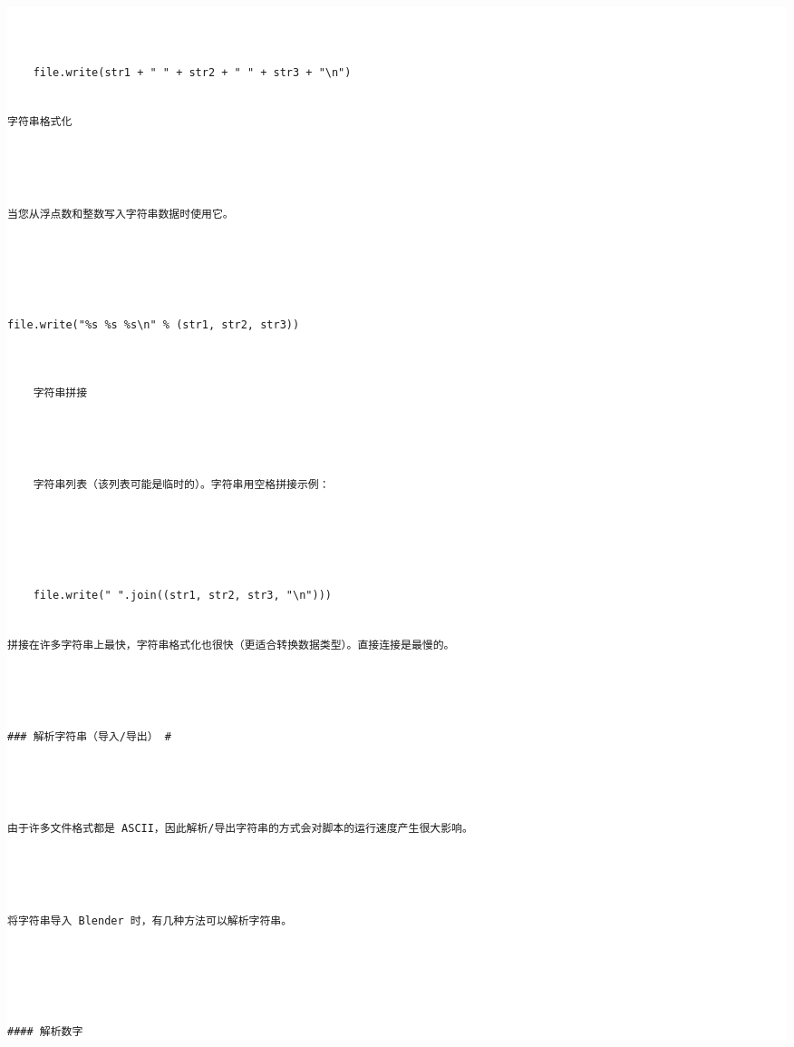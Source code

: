 ```



    file.write(str1 + " " + str2 + " " + str3 + "\n")


```

    字符串格式化




    当您从浮点数和整数写入字符串数据时使用它。





    file.write("%s %s %s\n" % (str1, str2, str3))

```


    字符串拼接




    字符串列表（该列表可能是临时的）。字符串用空格拼接示例：





    file.write(" ".join((str1, str2, str3, "\n")))


```

    拼接在许多字符串上最快，字符串格式化也很快（更适合转换数据类型）。直接连接是最慢的。




    ### 解析字符串（导入/导出） #




    由于许多文件格式都是 ASCII，因此解析/导出字符串的方式会对脚本的运行速度产生很大影响。




    将字符串导入 Blender 时，有几种方法可以解析字符串。





    #### 解析数字

